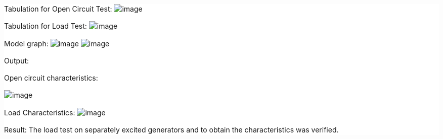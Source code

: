 Tabulation for Open Circuit Test:
<img width="795" height="913" alt="image" src="https://github.com/user-attachments/assets/48592be8-d9a0-4a7e-b832-326698bffaaf" />


Tabulation for Load Test:
<img width="1049" height="912" alt="image" src="https://github.com/user-attachments/assets/a57c0ea1-2bd8-477d-8bb7-b4d136265b89" />


Model graph:
<img width="1308" height="892" alt="image" src="https://github.com/user-attachments/assets/1603f0e7-9cfa-4ccc-b91a-d15a6f714951" />
<img width="1351" height="918" alt="image" src="https://github.com/user-attachments/assets/be79a05c-436e-4db1-b6c1-9ba390cc165f" />


Output: 

Open circuit characteristics:

<img width="877" height="776" alt="image" src="https://github.com/user-attachments/assets/f67fc7ae-a9bb-47e4-9924-de613cbb0119" />


  
Load Characteristics:
<img width="900" height="834" alt="image" src="https://github.com/user-attachments/assets/3b9e9653-1c69-428f-a1c9-74230e895551" />


 
Result:
The load test on separately excited generators and to obtain the characteristics was verified.
